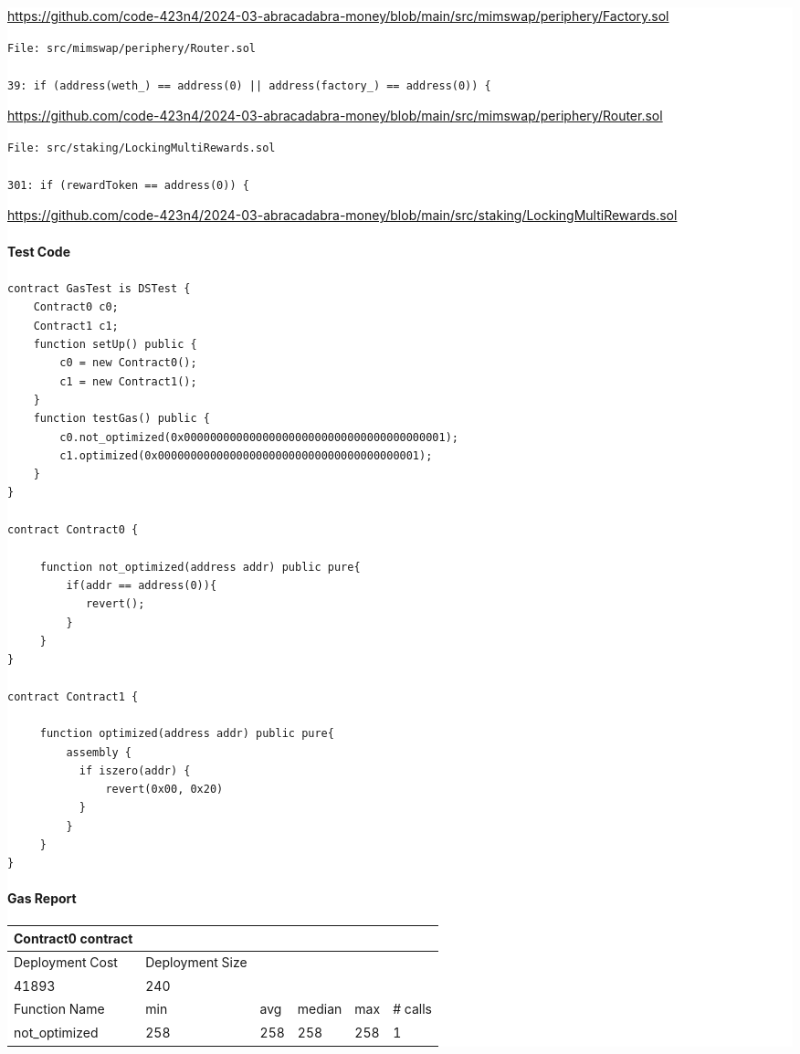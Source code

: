 https://github.com/code-423n4/2024-03-abracadabra-money/blob/main/src/mimswap/periphery/Factory.sol

    File: src/mimswap/periphery/Router.sol	

    39: if (address(weth_) == address(0) || address(factory_) == address(0)) {

https://github.com/code-423n4/2024-03-abracadabra-money/blob/main/src/mimswap/periphery/Router.sol

    File: src/staking/LockingMultiRewards.sol	

    301: if (rewardToken == address(0)) {

https://github.com/code-423n4/2024-03-abracadabra-money/blob/main/src/staking/LockingMultiRewards.sol

#### Test Code

    contract GasTest is DSTest {
        Contract0 c0;
        Contract1 c1;
        function setUp() public {
            c0 = new Contract0();
            c1 = new Contract1();
        }
        function testGas() public {
            c0.not_optimized(0x0000000000000000000000000000000000000001);
            c1.optimized(0x0000000000000000000000000000000000000001);
        }
    }
    
    contract Contract0 {
    
         function not_optimized(address addr) public pure{
             if(addr == address(0)){
                revert();
             }
         }
    }
    
    contract Contract1 {
    
         function optimized(address addr) public pure{
             assembly {
               if iszero(addr) {
                   revert(0x00, 0x20)
               }
             }
         }
    }

#### Gas Report

| Contract0 contract                        |                 |     |        |     |         |
|-------------------------------------------|-----------------|-----|--------|-----|---------|
| Deployment Cost                           | Deployment Size |     |        |     |         |
| 41893                                     | 240             |     |        |     |         |
| Function Name                             | min             | avg | median | max | # calls |
| not_optimized                             | 258             | 258 | 258    | 258 | 1       |
